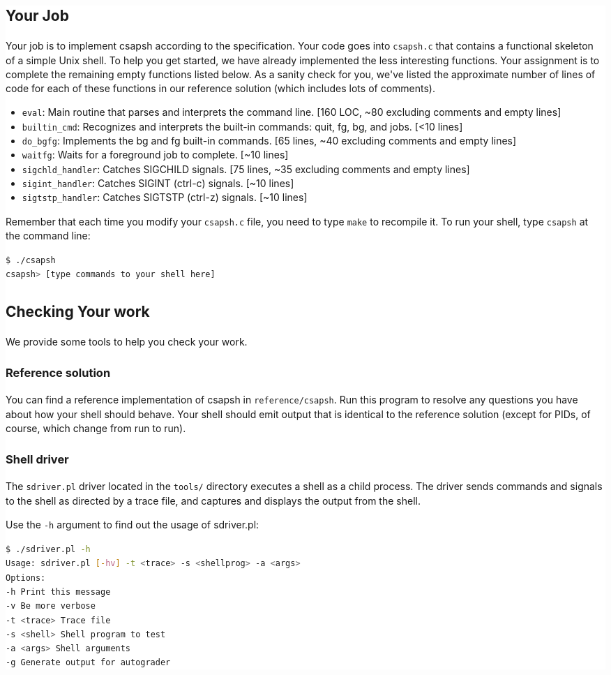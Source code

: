 ## Your Job
Your job is to implement csapsh according to the specification. Your code goes into `csapsh.c` that contains a functional skeleton of a simple Unix shell. 
To help you get started, we have already implemented the less interesting functions. Your assignment is to complete the remaining empty functions listed below. 
As a sanity check for you, we've listed the approximate number of lines of code for each of these functions in our reference solution (which includes lots of comments).
* `eval`: Main routine that parses and interprets the command line. [160 LOC, ~80 excluding comments and empty lines]
* `builtin_cmd`: Recognizes and interprets the built-in commands: quit, fg, bg, and jobs. [<10 lines]
* `do_bgfg`: Implements the bg and fg built-in commands. [65 lines, ~40 excluding comments and empty lines]
* `waitfg`: Waits for a foreground job to complete. [~10 lines]
* `sigchld_handler`: Catches SIGCHILD signals. [75 lines, ~35 excluding comments and empty lines]
* `sigint_handler`: Catches SIGINT (ctrl-c) signals. [~10 lines]
* `sigtstp_handler`: Catches SIGTSTP (ctrl-z) signals. [~10 lines]

Remember that each time you modify your `csapsh.c` file, you need to type `make` to recompile it. To run your shell, type `csapsh` at the command line:
~~~bash
$ ./csapsh
csapsh> [type commands to your shell here]
~~~


## Checking Your work

We provide some tools to help you check your work.

### Reference solution
You can find a reference implementation of csapsh in `reference/csapsh`. Run this program to resolve any questions you have about how your shell should behave. Your shell should emit output that is identical to the reference solution (except for PIDs, of course, which change from run to run).

### Shell driver
The `sdriver.pl` driver located in the `tools/` directory executes a shell as a child process. The driver sends commands and signals to the shell as directed by a trace file, and captures and displays the output from the shell.

Use the `-h` argument to find out the usage of sdriver.pl:
~~~bash
$ ./sdriver.pl -h
Usage: sdriver.pl [-hv] -t <trace> -s <shellprog> -a <args>
Options:
-h Print this message
-v Be more verbose
-t <trace> Trace file
-s <shell> Shell program to test
-a <args> Shell arguments
-g Generate output for autograder
~~~
